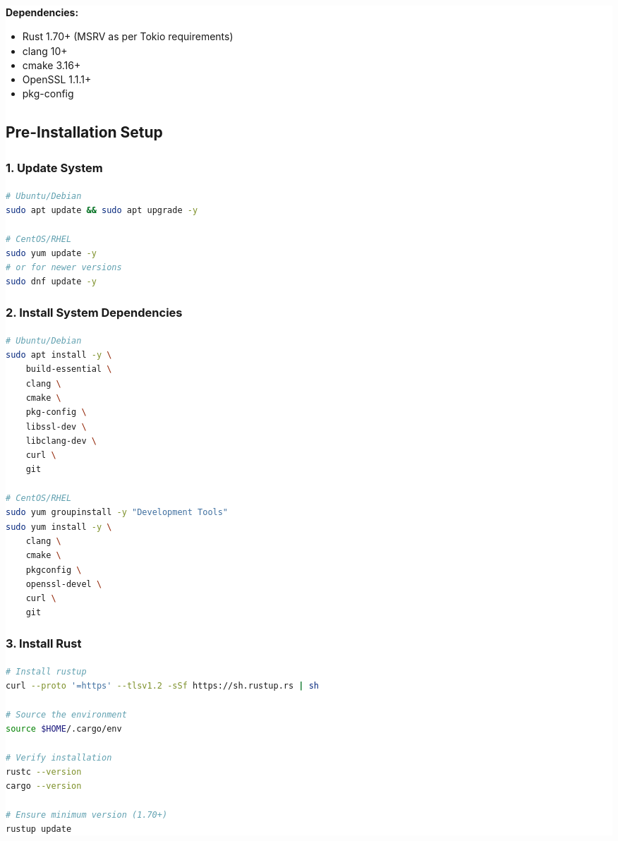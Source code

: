 **Dependencies:**
- Rust 1.70+ (MSRV as per Tokio requirements)
- clang 10+
- cmake 3.16+
- OpenSSL 1.1.1+
- pkg-config

## Pre-Installation Setup

### 1. Update System

```bash
# Ubuntu/Debian
sudo apt update && sudo apt upgrade -y

# CentOS/RHEL
sudo yum update -y
# or for newer versions
sudo dnf update -y
```

### 2. Install System Dependencies

```bash
# Ubuntu/Debian
sudo apt install -y \
    build-essential \
    clang \
    cmake \
    pkg-config \
    libssl-dev \
    libclang-dev \
    curl \
    git

# CentOS/RHEL
sudo yum groupinstall -y "Development Tools"
sudo yum install -y \
    clang \
    cmake \
    pkgconfig \
    openssl-devel \
    curl \
    git
```

### 3. Install Rust

```bash
# Install rustup
curl --proto '=https' --tlsv1.2 -sSf https://sh.rustup.rs | sh

# Source the environment
source $HOME/.cargo/env

# Verify installation
rustc --version
cargo --version

# Ensure minimum version (1.70+)
rustup update
```
